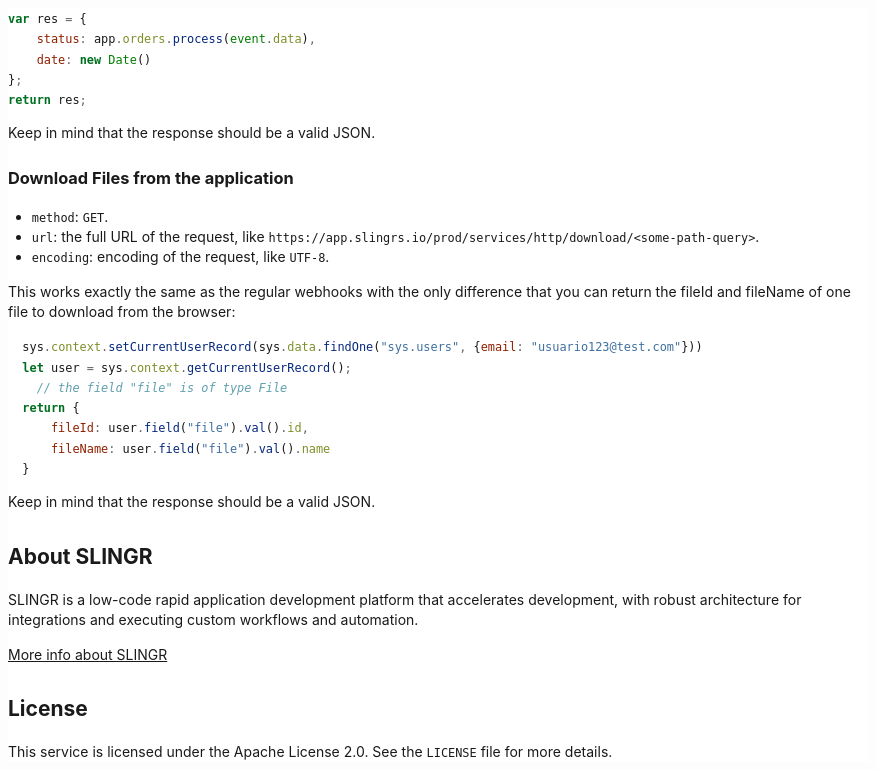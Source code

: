 ```js
var res = {
    status: app.orders.process(event.data),
    date: new Date()
};
return res;
```

Keep in mind that the response should be a valid JSON.

### Download Files from the application

- `method`: `GET`.
- `url`: the full URL of the request, like `https://app.slingrs.io/prod/services/http/download/<some-path-query>`.
- `encoding`: encoding of the request, like `UTF-8`.

This works exactly the same as the regular webhooks with the only difference that you can return
the fileId and fileName of one file to download from the browser:

```js
  sys.context.setCurrentUserRecord(sys.data.findOne("sys.users", {email: "usuario123@test.com"}))
  let user = sys.context.getCurrentUserRecord();
    // the field "file" is of type File
  return {
      fileId: user.field("file").val().id, 
      fileName: user.field("file").val().name
  }
```

Keep in mind that the response should be a valid JSON.

## About SLINGR

SLINGR is a low-code rapid application development platform that accelerates development, with robust architecture for integrations and executing custom workflows and automation.

[More info about SLINGR](https://slingr.io)

## License

This service is licensed under the Apache License 2.0. See the `LICENSE` file for more details.
